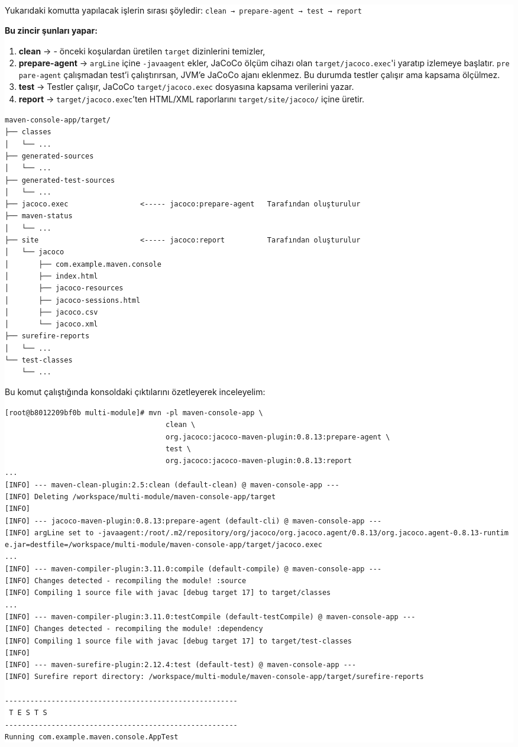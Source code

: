 Yukarıdaki komutta yapılacak işlerin sırası şöyledir: `clean → prepare-agent → test → report`

**Bu zincir şunları yapar:**
1. **clean** → - önceki koşulardan üretilen `target` dizinlerini temizler,
1. **prepare-agent** → `argLine` içine `-javaagent` ekler, JaCoCo ölçüm cihazı olan `target/jacoco.exec`'i yaratıp izlemeye başlatır. `prepare-agent` çalışmadan test’i çalıştırırsan, JVM’e JaCoCo ajanı eklenmez. Bu durumda testler çalışır ama kapsama ölçülmez.
1. **test** → Testler çalışır, JaCoCo `target/jacoco.exec` dosyasına kapsama verilerini yazar.
1. **report** → `target/jacoco.exec`’ten HTML/XML raporlarını `target/site/jacoco/` içine üretir.


```shell
maven-console-app/target/
├── classes
│   └── ...
├── generated-sources
│   └── ...
├── generated-test-sources
│   └── ...
├── jacoco.exec                 <----- jacoco:prepare-agent   Tarafından oluşturulur
├── maven-status
│   └── ...
├── site                        <----- jacoco:report          Tarafından oluşturulur
│   └── jacoco
│       ├── com.example.maven.console
│       ├── index.html
│       ├── jacoco-resources
│       ├── jacoco-sessions.html
│       ├── jacoco.csv
│       └── jacoco.xml
├── surefire-reports
│   └── ...
└── test-classes
    └── ...
```

Bu komut çalıştığında konsoldaki çıktılarını özetleyerek inceleyelim:
```shell
[root@b8012209bf0b multi-module]# mvn -pl maven-console-app \
                                      clean \
                                      org.jacoco:jacoco-maven-plugin:0.8.13:prepare-agent \
                                      test \
                                      org.jacoco:jacoco-maven-plugin:0.8.13:report
...
[INFO] --- maven-clean-plugin:2.5:clean (default-clean) @ maven-console-app ---
[INFO] Deleting /workspace/multi-module/maven-console-app/target
[INFO] 
[INFO] --- jacoco-maven-plugin:0.8.13:prepare-agent (default-cli) @ maven-console-app ---
[INFO] argLine set to -javaagent:/root/.m2/repository/org/jacoco/org.jacoco.agent/0.8.13/org.jacoco.agent-0.8.13-runtime.jar=destfile=/workspace/multi-module/maven-console-app/target/jacoco.exec
...
[INFO] --- maven-compiler-plugin:3.11.0:compile (default-compile) @ maven-console-app ---
[INFO] Changes detected - recompiling the module! :source
[INFO] Compiling 1 source file with javac [debug target 17] to target/classes
... 
[INFO] --- maven-compiler-plugin:3.11.0:testCompile (default-testCompile) @ maven-console-app ---
[INFO] Changes detected - recompiling the module! :dependency
[INFO] Compiling 1 source file with javac [debug target 17] to target/test-classes
[INFO] 
[INFO] --- maven-surefire-plugin:2.12.4:test (default-test) @ maven-console-app ---
[INFO] Surefire report directory: /workspace/multi-module/maven-console-app/target/surefire-reports

-------------------------------------------------------
 T E S T S
-------------------------------------------------------
Running com.example.maven.console.AppTest
```